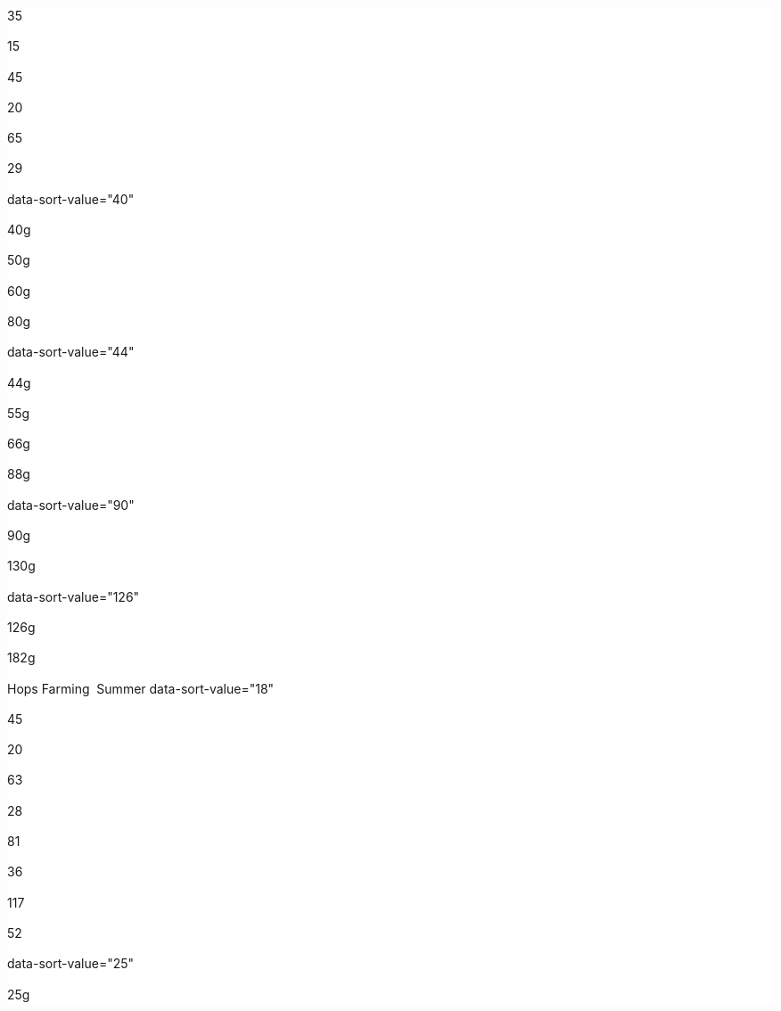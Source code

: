 35

15

45

20

65

29

data-sort-value="40"

40g

50g

60g

80g

data-sort-value="44"

44g

55g

66g

88g

data-sort-value="90"

90g

130g

data-sort-value="126"

126g

182g

Hops Farming  Summer data-sort-value="18"

45

20

63

28

81

36

117

52

data-sort-value="25"

25g
